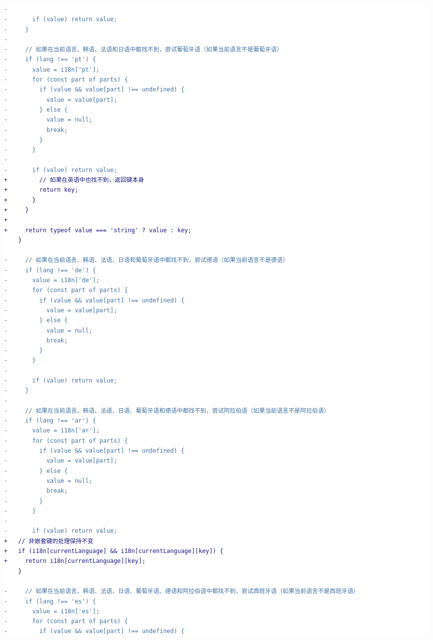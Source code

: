 ```diff
-       
-       if (value) return value;
-     }
-     
-     // 如果在当前语言、韩语、法语和日语中都找不到，尝试葡萄牙语（如果当前语言不是葡萄牙语）
-     if (lang !== 'pt') {
-       value = i18n['pt'];
-       for (const part of parts) {
-         if (value && value[part] !== undefined) {
-           value = value[part];
-         } else {
-           value = null;
-           break;
-         }
-       }
-       
-       if (value) return value;
+         // 如果在英语中也找不到，返回键本身
+         return key;
+       }
+     }
+     
+     return typeof value === 'string' ? value : key;
    }
    
-     // 如果在当前语言、韩语、法语、日语和葡萄牙语中都找不到，尝试德语（如果当前语言不是德语）
-     if (lang !== 'de') {
-       value = i18n['de'];
-       for (const part of parts) {
-         if (value && value[part] !== undefined) {
-           value = value[part];
-         } else {
-           value = null;
-           break;
-         }
-       }
-       
-       if (value) return value;
-     }
-     
-     // 如果在当前语言、韩语、法语、日语、葡萄牙语和德语中都找不到，尝试阿拉伯语（如果当前语言不是阿拉伯语）
-     if (lang !== 'ar') {
-       value = i18n['ar'];
-       for (const part of parts) {
-         if (value && value[part] !== undefined) {
-           value = value[part];
-         } else {
-           value = null;
-           break;
-         }
-       }
-       
-       if (value) return value;
+   // 非嵌套键的处理保持不变
+   if (i18n[currentLanguage] && i18n[currentLanguage][key]) {
+     return i18n[currentLanguage][key];
    }
    
-     // 如果在当前语言、韩语、法语、日语、葡萄牙语、德语和阿拉伯语中都找不到，尝试西班牙语（如果当前语言不是西班牙语）
-     if (lang !== 'es') {
-       value = i18n['es'];
-       for (const part of parts) {
-         if (value && value[part] !== undefined) {
```